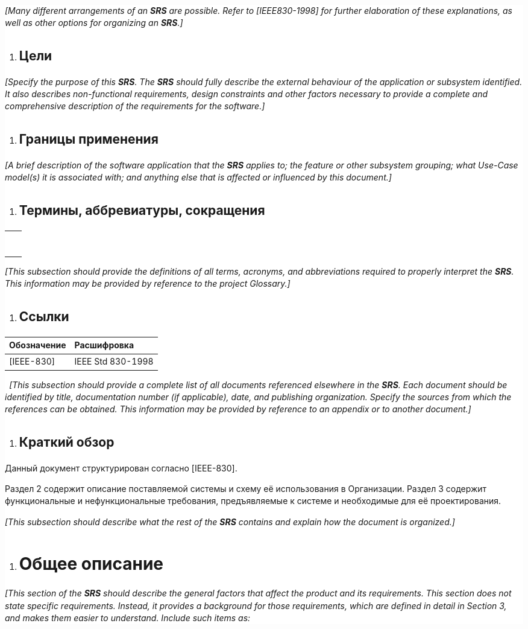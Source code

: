*[Many different arrangements of an **SRS** are possible.  Refer to [IEEE830-1998] for further elaboration of these explanations, as well as other options for organizing an **SRS**.]*
1. ## **Цели**
*[Specify the purpose of this **SRS**. The **SRS** should fully describe the external behaviour of the application or subsystem identified. It also describes non-functional requirements, design constraints and other factors necessary to provide a complete and comprehensive description of the requirements for the software.]*
1. ## **Границы применения**
*[A brief description of the software application that the **SRS** applies to; the feature or other subsystem grouping; what Use-Case model(s) it is associated with;  and anything else that is affected or influenced by this document.]*
1. ## **Термины, аббревиатуры, сокращения**

|||
| :- | :- |
|||
|||
|||
|||
|||
|||
|||
|||

*[This subsection should provide the definitions of all terms, acronyms, and abbreviations required to properly interpret the **SRS**. This information may be provided by reference to the project Glossary.]*
1. ## **Ссылки**

|**Обозначение**|**Расшифровка**|
| :- | :- |
|[IEEE-830]|IEEE Std 830-1998|
` `*[This subsection should provide a complete list of all documents referenced elsewhere in the **SRS**. Each document should be identified by title, documentation number (if applicable), date, and publishing organization.  Specify the sources from which the references can be obtained. This information may be provided by reference to an appendix or to another document.]*
1. ## **Краткий обзор**
Данный документ структурирован согласно [IEEE-830].

Раздел 2 содержит описание поставляемой системы и схему её использования в Организации. Раздел 3 содержит функциональные и нефункциональные требования, предъявляемые к системе и необходимые для её проектирования.

*[This subsection should describe what the rest of the **SRS** contains and explain how the document is organized.]*
1. # **Общее описание**
*[This section of the **SRS** should describe the general factors that affect the product and its requirements.  This section does not state specific requirements.  Instead, it provides a background for those requirements, which are defined in detail in Section 3, and makes them easier to understand. Include such items as:* 
